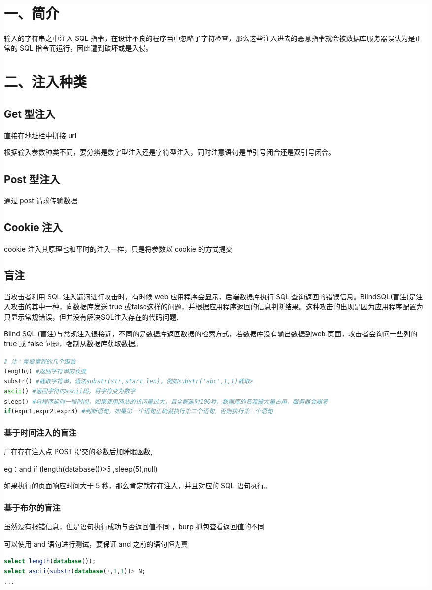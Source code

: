 # 一、简介

输入的字符串之中注入 SQL 指令，在设计不良的程序当中忽略了字符检查，那么这些注入进去的恶意指令就会被数据库服务器误认为是正常的 SQL 指令而运行，因此遭到破坏或是入侵。

# 二、注入种类

## Get 型注入

直接在地址栏中拼接 url

根据输入参数种类不同，要分辨是数字型注入还是字符型注入，同时注意语句是单引号闭合还是双引号闭合。

## Post 型注入

通过 post 请求传输数据

## Cookie 注入

cookie 注入其原理也和平时的注入一样，只是将参数以 cookie 的方式提交

## 盲注

当攻击者利用 SQL 注入漏洞进行攻击时，有时候 web 应用程序会显示，后端数据库执行 SQL 查询返回的错误信息。BlindSQL(盲注)是注入攻击的其中一种，向数据库发送 true 或false这样的问题，并根据应用程序返回的信息判断结果。这种攻击的出现是因为应用程序配置为只显示常规错误，但并没有解决SQL注入存在的代码问题.

Blind SQL (盲注)与常规注入很接近，不同的是数据库返回数据的检索方式，若数据库没有输出数据到web 页面，攻击者会询问一些列的 true 或 false 问题，强制从数据库获取数据。

```python
# 注：需要掌握的几个函数
length() #返回字符串的长度
substr() #截取字符串，语法substr(str,start,len)，例如substr('abc',1,1)截取a
ascii() #返回字符的ascii码，将字符变为数字
sleep() #将程序延时一段时间，如果使用网站的访问量过大，且全都延时100秒，数据库的资源被大量占用，服务器会崩溃
if(expr1,expr2,expr3) #判断语句，如果第一个语句正确就执行第二个语句，否则执行第三个语句	
```



### 基于时间注入的盲注

厂在存在注入点 POST 提交的参数后加睡眠函数,

eg：and if (length(database())>5 ,sleep(5),null) 

如果执行的页面响应时间大于 5 秒，那么肯定就存在注入，并且对应的 SQL 语句执行。

### 基于布尔的盲注

虽然没有报错信息，但是语句执行成功与否返回值不同 ，burp 抓包查看返回值的不同

可以使用 and 语句进行测试，要保证 and 之前的语句恒为真

```sql
select length(database());
select ascii(substr(database(),1,1))> N;
...
```
